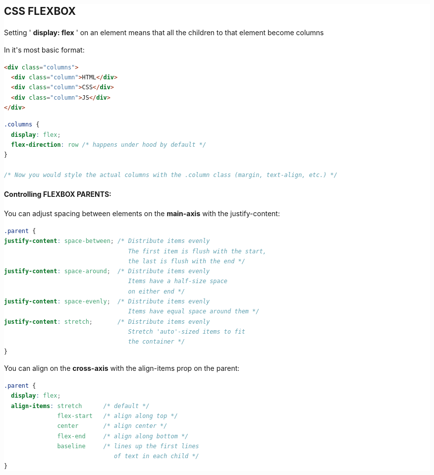 ## **CSS FLEXBOX**

Setting ' **display: flex** ' on an element means that all the children to that element become columns

In it's most basic format:

```html
<div class="columns">
  <div class="column">HTML</div>
  <div class="column">CSS</div>
  <div class="column">JS</div>
</div>
```

  ```css
  .columns {
    display: flex;
    flex-direction: row /* happens under hood by default */
  }

  /* Now you would style the actual columns with the .column class (margin, text-align, etc.) */
  ```

#### Controlling FLEXBOX PARENTS:

You can adjust spacing between elements on the **main-axis** with the justify-content:

```css
.parent {
justify-content: space-between; /* Distribute items evenly
                                   The first item is flush with the start,
                                   the last is flush with the end */
justify-content: space-around;  /* Distribute items evenly
                                   Items have a half-size space
                                   on either end */
justify-content: space-evenly;  /* Distribute items evenly
                                   Items have equal space around them */
justify-content: stretch;       /* Distribute items evenly
                                   Stretch 'auto'-sized items to fit
                                   the container */
}
```

You can align on the **cross-axis** with the align-items prop on the parent:

```css
.parent {
  display: flex;
  align-items: stretch      /* default */
               flex-start   /* align along top */
               center       /* align center */
               flex-end     /* align along bottom */
               baseline     /* lines up the first lines
                               of text in each child */
}
```

